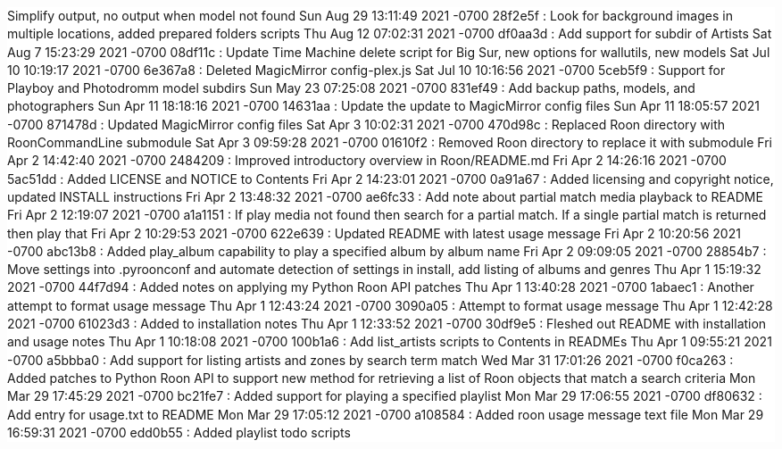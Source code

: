    Simplify output, no output when model not found
Sun Aug 29 13:11:49 2021 -0700 28f2e5f :
   Look for background images in multiple locations, added prepared folders scripts
Thu Aug 12 07:02:31 2021 -0700 df0aa3d :
   Add support for subdir of Artists
Sat Aug 7 15:23:29 2021 -0700 08df11c :
   Update Time Machine delete script for Big Sur, new options for wallutils, new models
Sat Jul 10 10:19:17 2021 -0700 6e367a8 :
   Deleted MagicMirror config-plex.js
Sat Jul 10 10:16:56 2021 -0700 5ceb5f9 :
   Support for Playboy and Photodromm model subdirs
Sun May 23 07:25:08 2021 -0700 831ef49 :
   Add backup paths, models, and photographers
Sun Apr 11 18:18:16 2021 -0700 14631aa :
   Update the update to MagicMirror config files
Sun Apr 11 18:05:57 2021 -0700 871478d :
   Updated MagicMirror config files
Sat Apr 3 10:02:31 2021 -0700 470d98c :
   Replaced Roon directory with RoonCommandLine submodule
Sat Apr 3 09:59:28 2021 -0700 01610f2 :
   Removed Roon directory to replace it with submodule
Fri Apr 2 14:42:40 2021 -0700 2484209 :
   Improved introductory overview in Roon/README.md
Fri Apr 2 14:26:16 2021 -0700 5ac51dd :
   Added LICENSE and NOTICE to Contents
Fri Apr 2 14:23:01 2021 -0700 0a91a67 :
   Added licensing and copyright notice, updated INSTALL instructions
Fri Apr 2 13:48:32 2021 -0700 ae6fc33 :
   Add note about partial match media playback to README
Fri Apr 2 12:19:07 2021 -0700 a1a1151 :
   If play media not found then search for a partial match. If a single partial match is returned then play that
Fri Apr 2 10:29:53 2021 -0700 622e639 :
   Updated README with latest usage message
Fri Apr 2 10:20:56 2021 -0700 abc13b8 :
   Added play_album capability to play a specified album by album name
Fri Apr 2 09:09:05 2021 -0700 28854b7 :
   Move settings into .pyroonconf and automate detection of settings in install, add listing of albums and genres
Thu Apr 1 15:19:32 2021 -0700 44f7d94 :
   Added notes on applying my Python Roon API patches
Thu Apr 1 13:40:28 2021 -0700 1abaec1 :
   Another attempt to format usage message
Thu Apr 1 12:43:24 2021 -0700 3090a05 :
   Attempt to format usage message
Thu Apr 1 12:42:28 2021 -0700 61023d3 :
   Added to installation notes
Thu Apr 1 12:33:52 2021 -0700 30df9e5 :
   Fleshed out README with installation and usage notes
Thu Apr 1 10:18:08 2021 -0700 100b1a6 :
   Add list_artists scripts to Contents in READMEs
Thu Apr 1 09:55:21 2021 -0700 a5bbba0 :
   Add support for listing artists and zones by search term match
Wed Mar 31 17:01:26 2021 -0700 f0ca263 :
   Added patches to Python Roon API to support new method for retrieving a list of Roon objects that match a search criteria
Mon Mar 29 17:45:29 2021 -0700 bc21fe7 :
   Added support for playing a specified playlist
Mon Mar 29 17:06:55 2021 -0700 df80632 :
   Add entry for usage.txt to README
Mon Mar 29 17:05:12 2021 -0700 a108584 :
   Added roon usage message text file
Mon Mar 29 16:59:31 2021 -0700 edd0b55 :
   Added playlist todo scripts